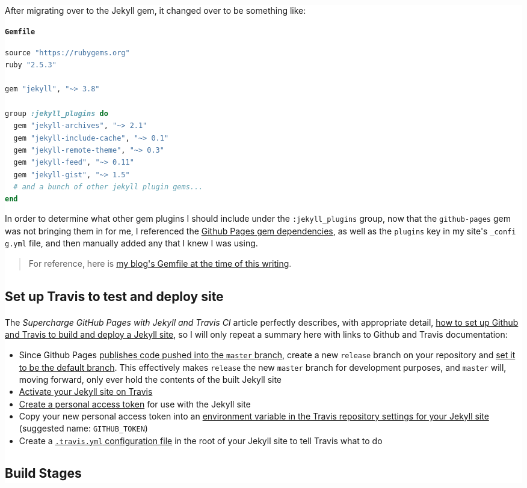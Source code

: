After migrating over to the Jekyll gem, it changed over to be something like:

**`Gemfile`**

```ruby
source "https://rubygems.org"
ruby "2.5.3"

gem "jekyll", "~> 3.8"

group :jekyll_plugins do
  gem "jekyll-archives", "~> 2.1"
  gem "jekyll-include-cache", "~> 0.1"
  gem "jekyll-remote-theme", "~> 0.3"
  gem "jekyll-feed", "~> 0.11"
  gem "jekyll-gist", "~> 1.5"
  # and a bunch of other jekyll plugin gems...
end
```

In order to determine what other gem plugins I should include under the
`:jekyll_plugins` group, now that the `github-pages` gem was not bringing
them in for me, I referenced the [Github Pages gem dependencies][], as well as
the `plugins` key in my site's `_config.yml` file, and then manually added any
that I knew I was using.

> For reference, here is [my blog's Gemfile at the time of this writing][blog
Gemfile].

## Set up Travis to test and deploy site

The _Supercharge GitHub Pages with Jekyll and Travis CI_ article perfectly
describes, with appropriate detail, [how to set up Github and Travis to build
and deploy a Jekyll site][Setting up Travis CI to build and deploy the site], so
I will only repeat a summary here with links to Github and Travis documentation:

- Since Github Pages
  [publishes code pushed into the `master` branch][Configuring a publishing
  source for GitHub Pages], create a new `release` branch on your repository and
  [set it to be the default branch][Github Setting the default branch]. This
  effectively makes `release` the new `master` branch for development purposes,
  and `master` will, moving forward, only ever hold the contents of the built
  Jekyll site
- [Activate your Jekyll site on Travis][Get started with Travis CI]
- [Create a personal access token][Github Creating a personal access token] for
  use with the Jekyll site
- Copy your new personal access token into an [environment variable in the
  Travis repository settings for your Jekyll site][Travis Defining Variables in
  Repository Settings] (suggested name: `GITHUB_TOKEN`)
- Create a [`.travis.yml` configuration file][Get started with Travis CI] in the
  root of your Jekyll site to tell Travis what to do

## Build Stages


[blog Gemfile]: https://github.com/paulfioravanti/paulfioravanti.github.io/blob/f03a48d3492db9b4d1a94d2ad909b28667f6e41f/Gemfile
[Configuring a publishing source for GitHub Pages]: https://help.github.com/articles/configuring-a-publishing-source-for-github-pages/
[Derek Smart]: https://mcred.io/
[Derek Smart's example configuration]: https://medium.com/@mcred/supercharge-github-pages-with-jekyll-and-travis-ci-699bc0bde075#a612
[Github Getting Permanent Links to Files]: https://help.github.com/articles/getting-permanent-links-to-files/
[Github Pages Ruby Gem]: https://github.com/github/pages-gem
[Github Setting the default branch]: https://help.github.com/articles/setting-the-default-branch/
[HTMLProofer]: https://github.com/gjtorikian/html-proofer
[HTTP 404]: https://en.wikipedia.org/wiki/HTTP_404
[Get started with Travis CI]: https://docs.travis-ci.com/user/onboarding/
[Github Creating a personal access token]: https://help.github.com/articles/creating-a-personal-access-token-for-the-command-line/
[Github Pages]: https://pages.github.com/
[Github Pages gem dependencies]: https://github.com/github/pages-gem/blob/8b199c139982187e0c858a82dba1580daad6ccc8/lib/github-pages/dependencies.rb
[Github Pages Install Jekyll using Bundler]: https://help.github.com/articles/setting-up-your-github-pages-site-locally-with-jekyll/#step-2-install-jekyll-using-bundler
[HTMLProofer CLI options]: https://github.com/gjtorikian/html-proofer/blob/c1ada79ab7b39c29f0a8cf18555864f8add57f22/bin/htmlproofer
[Jekyll]: https://github.com/jekyll/jekyll
[`jekyll-archives`]: https://github.com/jekyll/jekyll-archives
[`jekyll-sitemap`]: https://github.com/jekyll/jekyll-sitemap
[Jekyll extension-less permalinks]: https://jekyllrb.com/docs/permalinks/#extensionless-permalinks
[Jekyll master branch]: https://github.com/jekyll/jekyll/blob/master/README.markdown
[Jekyll permalink]: https://github.com/jekyll/jekyll/blob/fbec40589d9ecdb47977035adc4aeeef1431ae0c/README.markdown
[LinkedIn]: https://www.linkedin.com/
[my Jekyll Github repository]: https://github.com/paulfioravanti/paulfioravanti.github.io
[search engine optimisation]: https://en.wikipedia.org/wiki/Search_engine_optimization
[Setting up a Jekyll Blog]: https://www.paulfioravanti.com/blog/setting-up-a-jekyll-blog/
[Setting up Travis CI to build and deploy the site]: https://medium.com/@mcred/supercharge-github-pages-with-jekyll-and-travis-ci-699bc0bde075#14a9
[Supercharge GitHub Pages with Jekyll and Travis CI]: https://medium.com/@mcred/supercharge-github-pages-with-jekyll-and-travis-ci-699bc0bde075
[supported Jekyll plugins on Github Pages]: https://pages.github.com/versions/
[Travis Build Stages]: https://docs.travis-ci.com/user/build-stages/
[Travis Building a Ruby Project]: https://docs.travis-ci.com/user/languages/ruby/
[Travis CI]: https://travis-ci.org/
[Travis Defining Variables in Repository Settings]: https://docs.travis-ci.com/user/environment-variables#defining-variables-in-repository-settings
[Travis Deploying to Github Releases]: https://docs.travis-ci.com/user/build-stages/deploy-github-releases/
[Travis Github Pages Deployment]: https://docs.travis-ci.com/user/deployment/pages/
[Travis How to define Build Stages]: https://docs.travis-ci.com/user/build-stages/#how-to-define-build-stages
[`.travis.yml` file for my own Jekyll site]: https://github.com/paulfioravanti/paulfioravanti.github.io/blob/706bc9ca18485577eb1635556754654ada7e79c9/.travis.yml
[using HTMLProofer on Travis]: https://github.com/gjtorikian/html-proofer/wiki/Using-HTMLProofer-From-Ruby-and-Travis
[What is a HTTP 999 error?]: https://support.archive-it.org/hc/en-us/community/posts/115011883686/comments/115005523523